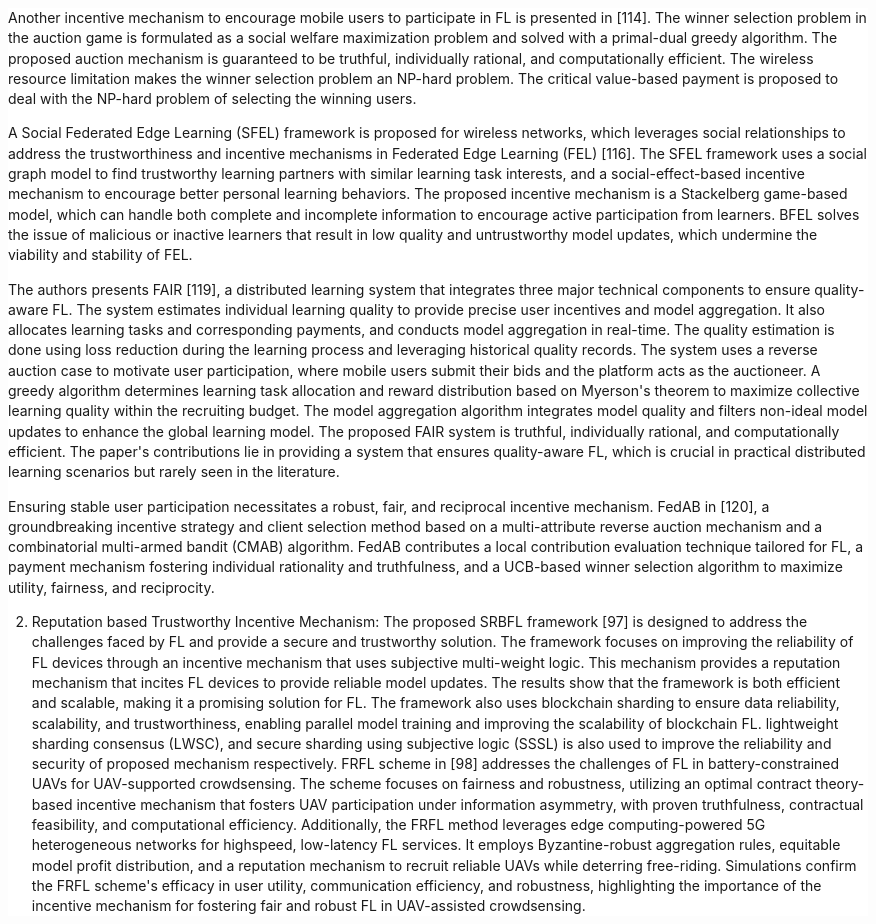 Another incentive mechanism to encourage mobile users to participate in FL is presented in [114]. The winner selection problem in the auction game is formulated as a social welfare maximization problem and solved with a primal-dual greedy algorithm. The proposed auction mechanism is guaranteed to be truthful, individually rational, and computationally efficient. The wireless resource limitation makes the winner selection problem an NP-hard problem. The critical value-based payment is proposed to deal with the NP-hard problem of selecting the winning users.

A Social Federated Edge Learning (SFEL) framework is proposed for wireless networks, which leverages social relationships to address the trustworthiness and incentive mechanisms in Federated Edge Learning (FEL) [116]. The SFEL framework uses a social graph model to find trustworthy learning partners with similar learning task interests, and a social-effect-based incentive mechanism to encourage better personal learning behaviors. The proposed incentive mechanism is a Stackelberg game-based model, which can handle both complete and incomplete information to encourage active participation from learners. BFEL solves the issue of malicious or inactive learners that result in low quality and untrustworthy model updates, which undermine the viability and stability of FEL.

The authors presents FAIR [119], a distributed learning system that integrates three major technical components to ensure quality-aware FL. The system estimates individual learning quality to provide precise user incentives and model aggregation. It also allocates learning tasks and corresponding payments, and conducts model aggregation in real-time. The quality estimation is done using loss reduction during the learning process and leveraging historical quality records. The system uses a reverse auction case to motivate user participation, where mobile users submit their bids and the platform acts as the auctioneer. A greedy algorithm determines learning task allocation and reward distribution based on Myerson's theorem to maximize collective learning quality within the recruiting budget. The model aggregation algorithm integrates model quality and filters non-ideal model updates to enhance the global learning model. The proposed FAIR system is truthful, individually rational, and computationally efficient. The paper's contributions lie in providing a system that ensures quality-aware FL, which is crucial in practical distributed learning scenarios but rarely seen in the literature.

Ensuring stable user participation necessitates a robust, fair, and reciprocal incentive mechanism. FedAB in [120], a groundbreaking incentive strategy and client selection method based on a multi-attribute reverse auction mechanism and a combinatorial multi-armed bandit (CMAB) algorithm. FedAB contributes a local contribution evaluation technique tailored for FL, a payment mechanism fostering individual rationality and truthfulness, and a UCB-based winner selection algorithm to maximize utility, fairness, and reciprocity.

2) Reputation based Trustworthy Incentive Mechanism: The proposed SRBFL framework [97] is designed to address the challenges faced by FL and provide a secure and trustworthy solution. The framework focuses on improving the reliability of FL devices through an incentive mechanism that uses subjective multi-weight logic. This mechanism provides a reputation mechanism that incites FL devices to provide reliable model updates. The results show that the framework is both efficient and scalable, making it a promising solution for FL. The framework also uses blockchain sharding to ensure data reliability, scalability, and trustworthiness, enabling parallel model training and improving the scalability of blockchain FL. lightweight sharding consensus (LWSC), and secure sharding using subjective logic (SSSL) is also used to improve the reliability and security of proposed mechanism respectively. FRFL scheme in [98] addresses the challenges of FL in battery-constrained UAVs for UAV-supported crowdsensing. The scheme focuses on fairness and robustness, utilizing an optimal contract theory-based incentive mechanism that fosters UAV participation under information asymmetry, with proven truthfulness, contractual feasibility, and computational efficiency. Additionally, the FRFL method leverages edge computing-powered 5G heterogeneous networks for highspeed, low-latency FL services. It employs Byzantine-robust aggregation rules, equitable model profit distribution, and a reputation mechanism to recruit reliable UAVs while deterring free-riding. Simulations confirm the FRFL scheme's efficacy in user utility, communication efficiency, and robustness, highlighting the importance of the incentive mechanism for fostering fair and robust FL in UAV-assisted crowdsensing.
